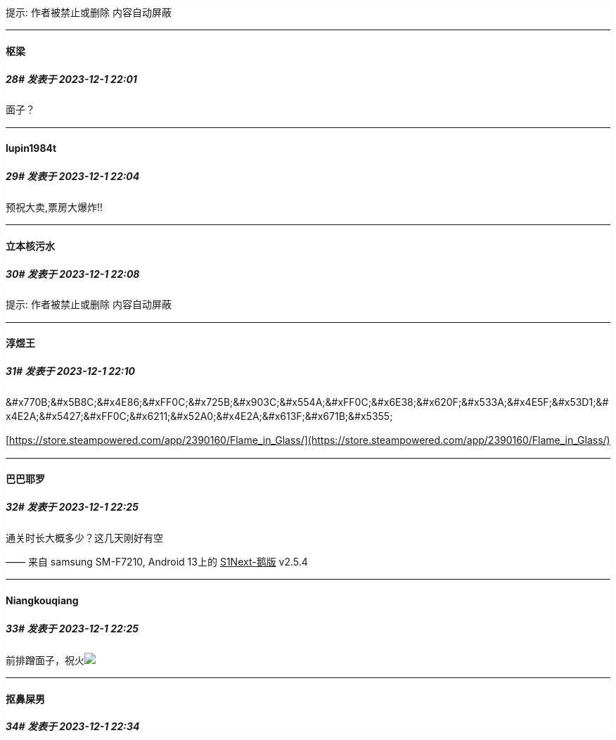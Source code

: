 提示: 作者被禁止或删除 内容自动屏蔽

*****

####  枢梁  
##### 28#       发表于 2023-12-1 22:01

面子？

*****

####  lupin1984t  
##### 29#       发表于 2023-12-1 22:04

预祝大卖,票房大爆炸!!

*****

####  立本核污水  
##### 30#       发表于 2023-12-1 22:08

提示: 作者被禁止或删除 内容自动屏蔽

*****

####  淳煜王  
##### 31#       发表于 2023-12-1 22:10

&amp;#x770B;&amp;#x5B8C;&amp;#x4E86;&amp;#xFF0C;&amp;#x725B;&amp;#x903C;&amp;#x554A;&amp;#xFF0C;&amp;#x6E38;&amp;#x620F;&amp;#x533A;&amp;#x4E5F;&amp;#x53D1;&amp;#x4E2A;&amp;#x5427;&amp;#xFF0C;&amp;#x6211;&amp;#x52A0;&amp;#x4E2A;&amp;#x613F;&amp;#x671B;&amp;#x5355;

[https://store.steampowered.com/app/2390160/Flame_in_Glass/](https://store.steampowered.com/app/2390160/Flame_in_Glass/)

*****

####  巴巴耶罗  
##### 32#       发表于 2023-12-1 22:25

通关时长大概多少？这几天刚好有空

—— 来自 samsung SM-F7210, Android 13上的 [S1Next-鹅版](https://github.com/ykrank/S1-Next/releases) v2.5.4

*****

####  Niangkouqiang  
##### 33#       发表于 2023-12-1 22:25

前排蹭面子，祝火<img src="https://static.saraba1st.com/image/smiley/face2017/033.png" referrerpolicy="no-referrer">

*****

####  抠鼻屎男  
##### 34#       发表于 2023-12-1 22:34
